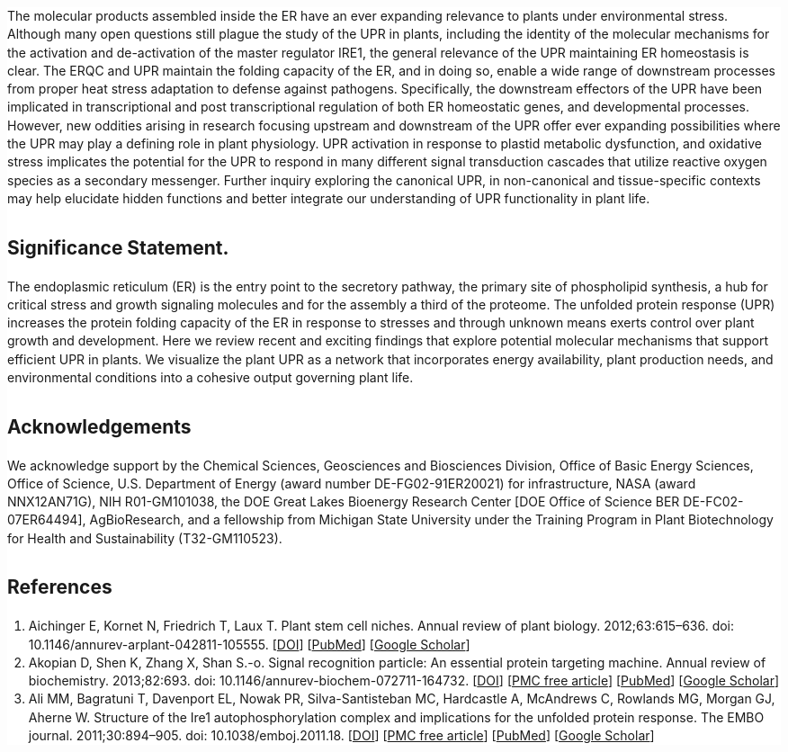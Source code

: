 The molecular products assembled inside the ER have an ever expanding relevance to plants under environmental stress. Although many open questions still plague the study of the UPR in plants, including the identity of the molecular mechanisms for the activation and de-activation of the master regulator IRE1, the general relevance of the UPR maintaining ER homeostasis is clear. The ERQC and UPR maintain the folding capacity of the ER, and in doing so, enable a wide range of downstream processes from proper heat stress adaptation to defense against pathogens. Specifically, the downstream effectors of the UPR have been implicated in transcriptional and post transcriptional regulation of both ER homeostatic genes, and developmental processes. However, new oddities arising in research focusing upstream and downstream of the UPR offer ever expanding possibilities where the UPR may play a defining role in plant physiology. UPR activation in response to plastid metabolic dysfunction, and oxidative stress implicates the potential for the UPR to respond in many different signal transduction cascades that utilize reactive oxygen species as a secondary messenger. Further inquiry exploring the canonical UPR, in non-canonical and tissue-specific contexts may help elucidate hidden functions and better integrate our understanding of UPR functionality in plant life.

## Significance Statement.

The endoplasmic reticulum (ER) is the entry point to the secretory pathway, the primary site of phospholipid synthesis, a hub for critical stress and growth signaling molecules and for the assembly a third of the proteome. The unfolded protein response (UPR) increases the protein folding capacity of the ER in response to stresses and through unknown means exerts control over plant growth and development. Here we review recent and exciting findings that explore potential molecular mechanisms that support efficient UPR in plants. We visualize the plant UPR as a network that incorporates energy availability, plant production needs, and environmental conditions into a cohesive output governing plant life.

## Acknowledgements

We acknowledge support by the Chemical Sciences, Geosciences and Biosciences Division, Office of Basic Energy Sciences, Office of Science, U.S. Department of Energy (award number DE-FG02-91ER20021) for infrastructure, NASA (award NNX12AN71G), NIH R01-GM101038, the DOE Great Lakes Bioenergy Research Center \[DOE Office of Science BER DE-FC02-07ER64494\], AgBioResearch, and a fellowship from Michigan State University under the Training Program in Plant Biotechnology for Health and Sustainability (T32-GM110523).

## References

1.  Aichinger E, Kornet N, Friedrich T, Laux T. Plant stem cell niches. Annual review of plant biology. 2012;63:615–636. doi: 10.1146/annurev-arplant-042811-105555. \[[DOI](https://doi.org/10.1146/annurev-arplant-042811-105555)\] \[[PubMed](https://pubmed.ncbi.nlm.nih.gov/22404469/)\] \[[Google Scholar](https://scholar.google.com/scholar_lookup?journal=Annual%20review%20of%20plant%20biology&title=Plant%20stem%20cell%20niches.&author=E%20Aichinger&author=N%20Kornet&author=T%20Friedrich&author=T%20Laux&volume=63&publication_year=2012&pages=615-636&pmid=22404469&doi=10.1146/annurev-arplant-042811-105555&)\]
2.  Akopian D, Shen K, Zhang X, Shan S.-o. Signal recognition particle: An essential protein targeting machine. Annual review of biochemistry. 2013;82:693. doi: 10.1146/annurev-biochem-072711-164732. \[[DOI](https://doi.org/10.1146/annurev-biochem-072711-164732)\] \[[PMC free article](https://www.ncbi.nlm.nih.gov/articles/PMC3805129/)\] \[[PubMed](https://pubmed.ncbi.nlm.nih.gov/23414305/)\] \[[Google Scholar](https://scholar.google.com/scholar_lookup?journal=Annual%20review%20of%20biochemistry&title=Signal%20recognition%20particle:%20An%20essential%20protein%20targeting%20machine.&author=D%20Akopian&author=K%20Shen&author=X%20Zhang&author=S.-o.%20Shan&volume=82&publication_year=2013&pages=693&pmid=23414305&doi=10.1146/annurev-biochem-072711-164732&)\]
3.  Ali MM, Bagratuni T, Davenport EL, Nowak PR, Silva-Santisteban MC, Hardcastle A, McAndrews C, Rowlands MG, Morgan GJ, Aherne W. Structure of the Ire1 autophosphorylation complex and implications for the unfolded protein response. The EMBO journal. 2011;30:894–905. doi: 10.1038/emboj.2011.18. \[[DOI](https://doi.org/10.1038/emboj.2011.18)\] \[[PMC free article](https://www.ncbi.nlm.nih.gov/articles/PMC3049214/)\] \[[PubMed](https://pubmed.ncbi.nlm.nih.gov/21317875/)\] \[[Google Scholar](https://scholar.google.com/scholar_lookup?journal=The%20EMBO%20journal&title=Structure%20of%20the%20Ire1%20autophosphorylation%20complex%20and%20implications%20for%20the%20unfolded%20protein%20response.&author=MM%20Ali&author=T%20Bagratuni&author=EL%20Davenport&author=PR%20Nowak&author=MC%20Silva-Santisteban&volume=30&publication_year=2011&pages=894-905&pmid=21317875&doi=10.1038/emboj.2011.18&)\]